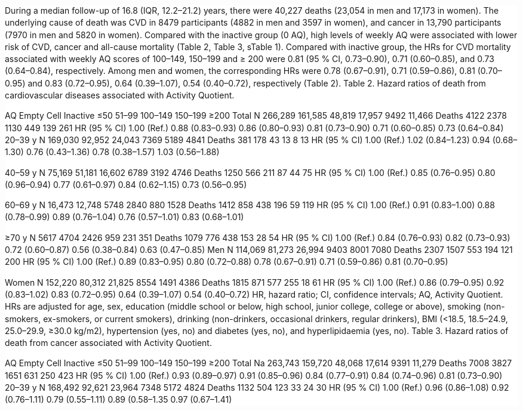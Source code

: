 During a median follow-up of 16.8 (IQR, 12.2–21.2) years, there were 40,227 deaths (23,054 in men and 17,173 in women). The underlying cause of death was CVD in 8479 participants (4882 in men and 3597 in women), and cancer in 13,790 participants (7970 in men and 5820 in women). Compared with the inactive group (0 AQ), high levels of weekly AQ were associated with lower risk of CVD, cancer and all-cause mortality (Table 2, Table 3, sTable 1). Compared with inactive group, the HRs for CVD mortality associated with weekly AQ scores of 100–149, 150–199 and ≥ 200 were 0.81 (95 % CI, 0.73–0.90), 0.71 (0.60–0.85), and 0.73 (0.64–0.84), respectively. Among men and women, the corresponding HRs were 0.78 (0.67–0.91), 0.71 (0.59–0.86), 0.81 (0.70–0.95) and 0.83 (0.72–0.95), 0.64 (0.39–1.07), 0.54 (0.40–0.72), respectively (Table 2).
Table 2. Hazard ratios of death from cardiovascular diseases associated with Activity Quotient.

AQ	Empty Cell	Inactive	≤50	51–99	100–149	150–199	≥200
Total	N	266,289	161,585	48,819	17,957	9492	11,466
Deaths	4122	2378	1130	449	139	261
HR (95 % CI)	1.00 (Ref.)	0.88 (0.83–0.93)	0.86 (0.80–0.93)	0.81 (0.73–0.90)	0.71 (0.60–0.85)	0.73 (0.64–0.84)
20–39 y	N	169,030	92,952	24,043	7369	5189	4841
Deaths	381	178	43	13	8	13
HR (95 % CI)	1.00 (Ref.)	1.02 (0.84–1.23)	0.94 (0.68–1.30)	0.76 (0.43–1.36)	0.78 (0.38–1.57)	1.03 (0.56–1.88)

40–59 y	N	75,169	51,181	16,602	6789	3192	4746
Deaths	1250	566	211	87	44	75
HR (95 % CI)	1.00 (Ref.)	0.85 (0.76–0.95)	0.80 (0.96–0.94)	0.77 (0.61–0.97)	0.84 (0.62–1.15)	0.73 (0.56–0.95)

60–69 y	N	16,473	12,748	5748	2840	880	1528
Deaths	1412	858	438	196	59	119
HR (95 % CI)	1.00 (Ref.)	0.91 (0.83–1.00)	0.88 (0.78–0.99)	0.89 (0.76–1.04)	0.76 (0.57–1.01)	0.83 (0.68–1.01)

≥70 y	N	5617	4704	2426	959	231	351
Deaths	1079	776	438	153	28	54
HR (95 % CI)	1.00 (Ref.)	0.84 (0.76–0.93)	0.82 (0.73–0.93)	0.72 (0.60–0.87)	0.56 (0.38–0.84)	0.63 (0.47–0.85)
Men	N	114,069	81,273	26,994	9403	8001	7080
Deaths	2307	1507	553	194	121	200
HR (95 % CI)	1.00 (Ref.)	0.89 (0.83–0.95)	0.80 (0.72–0.88)	0.78 (0.67–0.91)	0.71 (0.59–0.86)	0.81 (0.70–0.95)

Women	N	152,220	80,312	21,825	8554	1491	4386
Deaths	1815	871	577	255	18	61
HR (95 % CI)	1.00 (Ref.)	0.86 (0.79–0.95)	0.92 (0.83–1.02)	0.83 (0.72–0.95)	0.64 (0.39–1.07)	0.54 (0.40–0.72)
HR, hazard ratio; CI, confidence intervals; AQ, Activity Quotient.
HRs are adjusted for age, sex, education (middle school or below, high school, junior college, college or above), smoking (non-smokers, ex-smokers, or current smokers), drinking (non-drinkers, occasional drinkers, regular drinkers), BMI (<18.5, 18.5–24.9, 25.0–29.9, ≥30.0 kg/m2), hypertension (yes, no) and diabetes (yes, no), and hyperlipidaemia (yes, no).
Table 3. Hazard ratios of death from cancer associated with Activity Quotient.

AQ	Empty Cell	Inactive	≤50	51–99	100–149	150–199	≥200
Total	Na	263,743	159,720	48,068	17,614	9391	11,279
Deaths	7008	3827	1651	631	250	423
HR (95 % CI)	1.00 (Ref.)	0.93 (0.89–0.97)	0.91 (0.85–0.96)	0.84 (0.77–0.91)	0.84 (0.74–0.96)	0.81 (0.73–0.90)
20–39 y	N	168,492	92,621	23,964	7348	5172	4824
Deaths	1132	504	123	33	24	30
HR (95 % CI)	1.00 (Ref.)	0.96 (0.86–1.08)	0.92 (0.76–1.11)	0.79 (0.55–1.11)	0.89 (0.58–1.35	0.97 (0.67–1.41)
